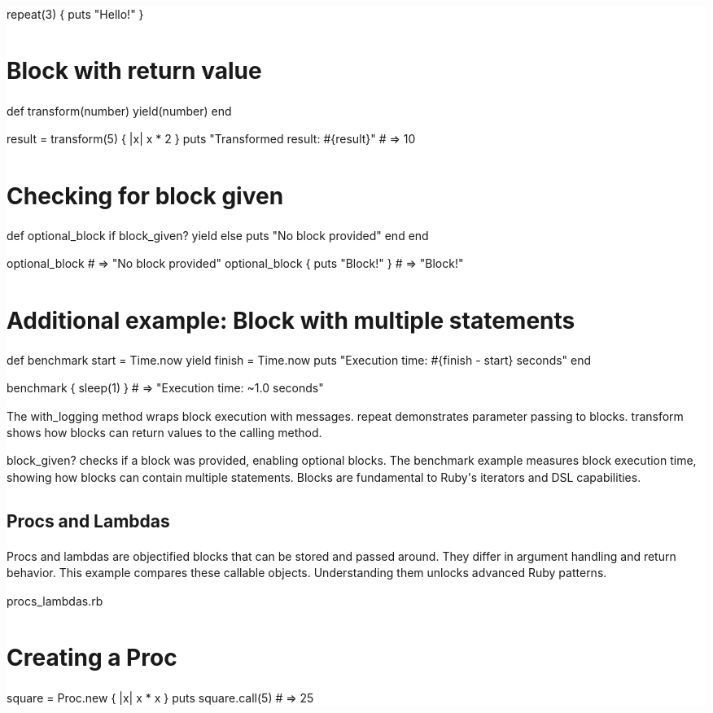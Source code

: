 repeat(3) { puts "Hello!" }

# Block with return value
def transform(number)
  yield(number)
end

result = transform(5) { |x| x * 2 }
puts "Transformed result: #{result}" # =&gt; 10

# Checking for block given
def optional_block
  if block_given?
    yield
  else
    puts "No block provided"
  end
end

optional_block                  # =&gt; "No block provided"
optional_block { puts "Block!" } # =&gt; "Block!"

# Additional example: Block with multiple statements
def benchmark
  start = Time.now
  yield
  finish = Time.now
  puts "Execution time: #{finish - start} seconds"
end

benchmark { sleep(1) } # =&gt; "Execution time: ~1.0 seconds"

The with_logging method wraps block execution with messages. 
repeat demonstrates parameter passing to blocks. 
transform shows how blocks can return values to the calling 
method.

block_given? checks if a block was provided, enabling optional 
blocks. The benchmark example measures block execution time, 
showing how blocks can contain multiple statements. Blocks are fundamental to 
Ruby's iterators and DSL capabilities.

## Procs and Lambdas

Procs and lambdas are objectified blocks that can be stored and passed around. 
They differ in argument handling and return behavior. This example compares 
these callable objects. Understanding them unlocks advanced Ruby patterns.

procs_lambdas.rb
# Creating a Proc
square = Proc.new { |x| x * x }
puts square.call(5)      # =&gt; 25
